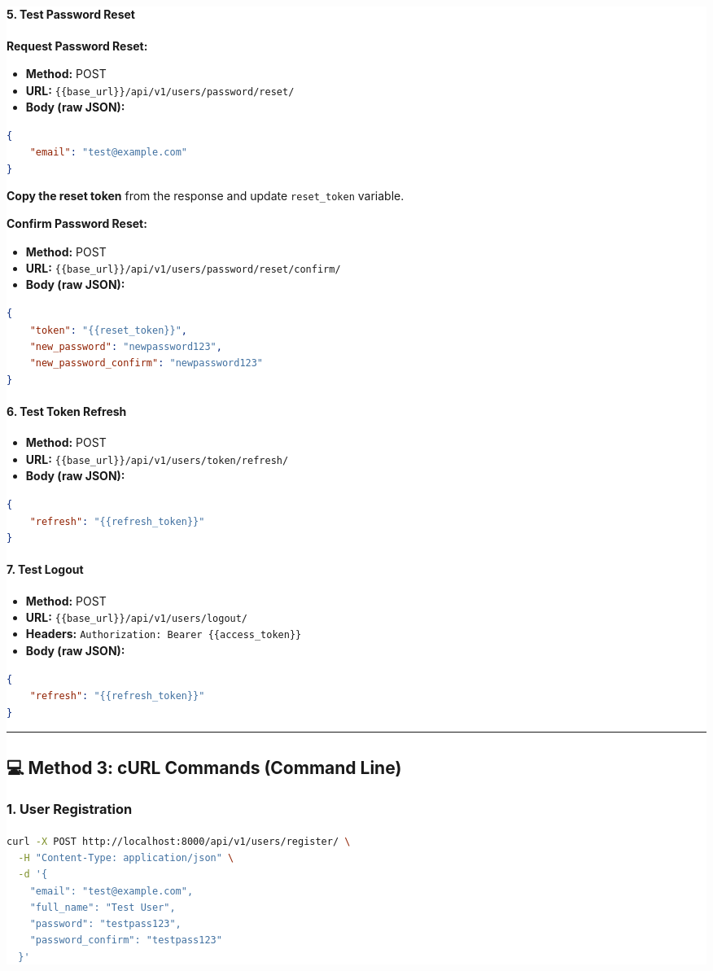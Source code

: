 #### **5. Test Password Reset**

**Request Password Reset:**
- **Method:** POST
- **URL:** `{{base_url}}/api/v1/users/password/reset/`
- **Body (raw JSON):**
```json
{
    "email": "test@example.com"
}
```

**Copy the reset token** from the response and update `reset_token` variable.

**Confirm Password Reset:**
- **Method:** POST
- **URL:** `{{base_url}}/api/v1/users/password/reset/confirm/`
- **Body (raw JSON):**
```json
{
    "token": "{{reset_token}}",
    "new_password": "newpassword123",
    "new_password_confirm": "newpassword123"
}
```

#### **6. Test Token Refresh**
- **Method:** POST
- **URL:** `{{base_url}}/api/v1/users/token/refresh/`
- **Body (raw JSON):**
```json
{
    "refresh": "{{refresh_token}}"
}
```

#### **7. Test Logout**
- **Method:** POST
- **URL:** `{{base_url}}/api/v1/users/logout/`
- **Headers:** `Authorization: Bearer {{access_token}}`
- **Body (raw JSON):**
```json
{
    "refresh": "{{refresh_token}}"
}
```

---

## 💻 **Method 3: cURL Commands (Command Line)**

### **1. User Registration**
```bash
curl -X POST http://localhost:8000/api/v1/users/register/ \
  -H "Content-Type: application/json" \
  -d '{
    "email": "test@example.com",
    "full_name": "Test User",
    "password": "testpass123",
    "password_confirm": "testpass123"
  }'
```
